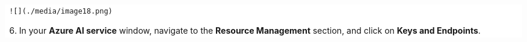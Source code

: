      ![](./media/image18.png)

6.  In your **Azure AI service** window, navigate to the **Resource
    Management** section, and click on **Keys and Endpoints**.
